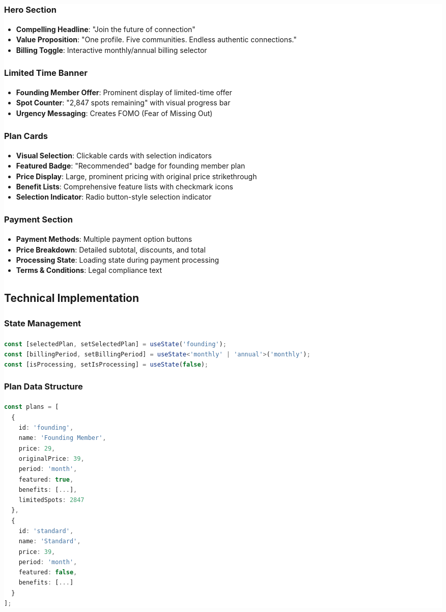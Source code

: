 ### Hero Section
- **Compelling Headline**: "Join the future of connection"
- **Value Proposition**: "One profile. Five communities. Endless authentic connections."
- **Billing Toggle**: Interactive monthly/annual billing selector

### Limited Time Banner
- **Founding Member Offer**: Prominent display of limited-time offer
- **Spot Counter**: "2,847 spots remaining" with visual progress bar
- **Urgency Messaging**: Creates FOMO (Fear of Missing Out)

### Plan Cards
- **Visual Selection**: Clickable cards with selection indicators
- **Featured Badge**: "Recommended" badge for founding member plan
- **Price Display**: Large, prominent pricing with original price strikethrough
- **Benefit Lists**: Comprehensive feature lists with checkmark icons
- **Selection Indicator**: Radio button-style selection indicator

### Payment Section
- **Payment Methods**: Multiple payment option buttons
- **Price Breakdown**: Detailed subtotal, discounts, and total
- **Processing State**: Loading state during payment processing
- **Terms & Conditions**: Legal compliance text

## Technical Implementation

### State Management
```typescript
const [selectedPlan, setSelectedPlan] = useState('founding');
const [billingPeriod, setBillingPeriod] = useState<'monthly' | 'annual'>('monthly');
const [isProcessing, setIsProcessing] = useState(false);
```

### Plan Data Structure
```typescript
const plans = [
  {
    id: 'founding',
    name: 'Founding Member',
    price: 29,
    originalPrice: 39,
    period: 'month',
    featured: true,
    benefits: [...],
    limitedSpots: 2847
  },
  {
    id: 'standard',
    name: 'Standard',
    price: 39,
    period: 'month',
    featured: false,
    benefits: [...]
  }
];
```

